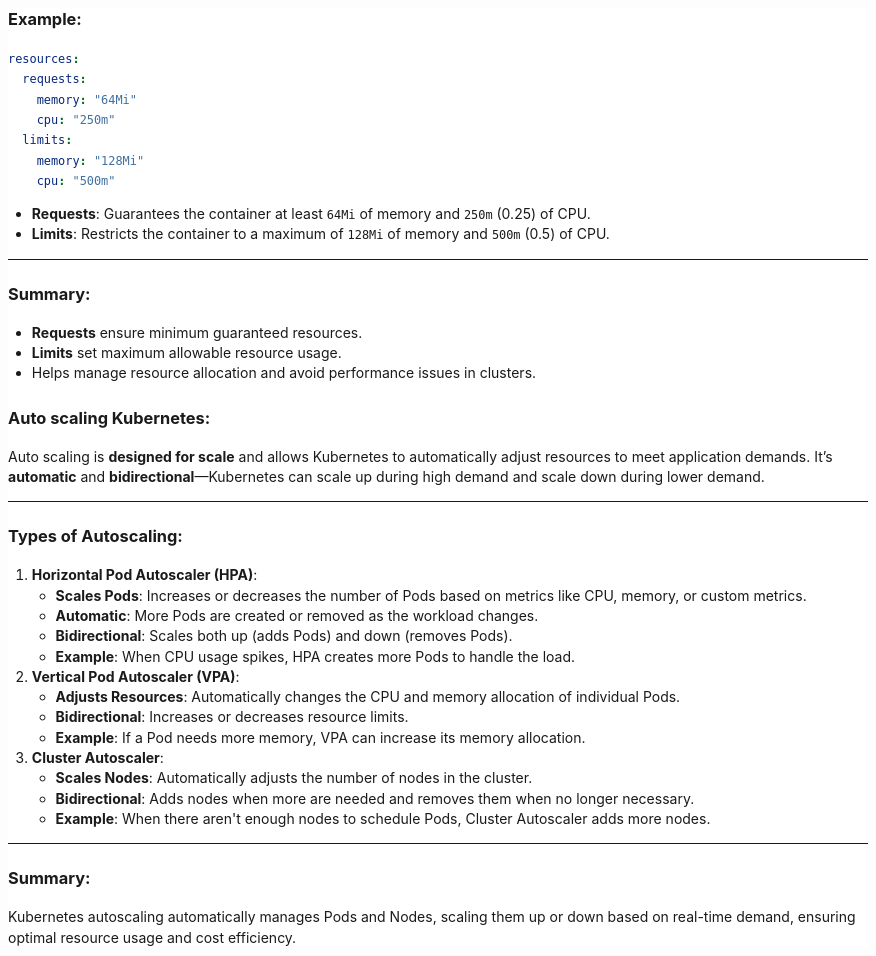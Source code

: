 
### **Example**:

```yaml
resources:
  requests:
    memory: "64Mi"
    cpu: "250m"
  limits:
    memory: "128Mi"
    cpu: "500m"
```

- **Requests**: Guarantees the container at least `64Mi` of memory and `250m` (0.25) of CPU.
- **Limits**: Restricts the container to a maximum of `128Mi` of memory and `500m` (0.5) of CPU.

---

### **Summary**:

- **Requests** ensure minimum guaranteed resources.
- **Limits** set maximum allowable resource usage.
- Helps manage resource allocation and avoid performance issues in clusters.

### **Auto scaling Kubernetes**:

Auto scaling is **designed for scale** and allows Kubernetes to automatically adjust resources to meet application demands. It’s **automatic** and **bidirectional**—Kubernetes can scale up during high demand and scale down during lower demand.

---

### **Types of Autoscaling**:

1. **Horizontal Pod Autoscaler (HPA)**:
    - **Scales Pods**: Increases or decreases the number of Pods based on metrics like CPU, memory, or custom metrics.
    - **Automatic**: More Pods are created or removed as the workload changes.
    - **Bidirectional**: Scales both up (adds Pods) and down (removes Pods).
    - **Example**: When CPU usage spikes, HPA creates more Pods to handle the load.
2. **Vertical Pod Autoscaler (VPA)**:
    - **Adjusts Resources**: Automatically changes the CPU and memory allocation of individual Pods.
    - **Bidirectional**: Increases or decreases resource limits.
    - **Example**: If a Pod needs more memory, VPA can increase its memory allocation.
3. **Cluster Autoscaler**:
    - **Scales Nodes**: Automatically adjusts the number of nodes in the cluster.
    - **Bidirectional**: Adds nodes when more are needed and removes them when no longer necessary.
    - **Example**: When there aren't enough nodes to schedule Pods, Cluster Autoscaler adds more nodes.

---

### **Summary**:

Kubernetes autoscaling automatically manages Pods and Nodes, scaling them up or down based on real-time demand, ensuring optimal resource usage and cost efficiency.
